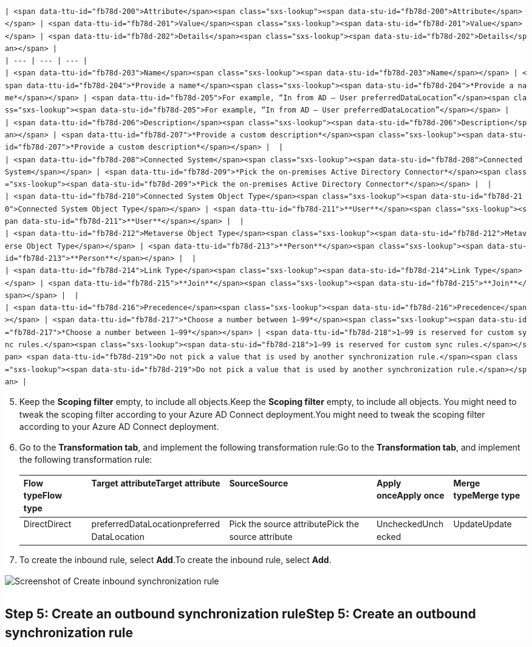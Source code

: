     | <span data-ttu-id="fb78d-200">Attribute</span><span class="sxs-lookup"><span data-stu-id="fb78d-200">Attribute</span></span> | <span data-ttu-id="fb78d-201">Value</span><span class="sxs-lookup"><span data-stu-id="fb78d-201">Value</span></span> | <span data-ttu-id="fb78d-202">Details</span><span class="sxs-lookup"><span data-stu-id="fb78d-202">Details</span></span> |
    | --- | --- | --- |
    | <span data-ttu-id="fb78d-203">Name</span><span class="sxs-lookup"><span data-stu-id="fb78d-203">Name</span></span> | <span data-ttu-id="fb78d-204">*Provide a name*</span><span class="sxs-lookup"><span data-stu-id="fb78d-204">*Provide a name*</span></span> | <span data-ttu-id="fb78d-205">For example, “In from AD – User preferredDataLocation”</span><span class="sxs-lookup"><span data-stu-id="fb78d-205">For example, “In from AD – User preferredDataLocation”</span></span> |
    | <span data-ttu-id="fb78d-206">Description</span><span class="sxs-lookup"><span data-stu-id="fb78d-206">Description</span></span> | <span data-ttu-id="fb78d-207">*Provide a custom description*</span><span class="sxs-lookup"><span data-stu-id="fb78d-207">*Provide a custom description*</span></span> |  |
    | <span data-ttu-id="fb78d-208">Connected System</span><span class="sxs-lookup"><span data-stu-id="fb78d-208">Connected System</span></span> | <span data-ttu-id="fb78d-209">*Pick the on-premises Active Directory Connector*</span><span class="sxs-lookup"><span data-stu-id="fb78d-209">*Pick the on-premises Active Directory Connector*</span></span> |  |
    | <span data-ttu-id="fb78d-210">Connected System Object Type</span><span class="sxs-lookup"><span data-stu-id="fb78d-210">Connected System Object Type</span></span> | <span data-ttu-id="fb78d-211">**User**</span><span class="sxs-lookup"><span data-stu-id="fb78d-211">**User**</span></span> |  |
    | <span data-ttu-id="fb78d-212">Metaverse Object Type</span><span class="sxs-lookup"><span data-stu-id="fb78d-212">Metaverse Object Type</span></span> | <span data-ttu-id="fb78d-213">**Person**</span><span class="sxs-lookup"><span data-stu-id="fb78d-213">**Person**</span></span> |  |
    | <span data-ttu-id="fb78d-214">Link Type</span><span class="sxs-lookup"><span data-stu-id="fb78d-214">Link Type</span></span> | <span data-ttu-id="fb78d-215">**Join**</span><span class="sxs-lookup"><span data-stu-id="fb78d-215">**Join**</span></span> |  |
    | <span data-ttu-id="fb78d-216">Precedence</span><span class="sxs-lookup"><span data-stu-id="fb78d-216">Precedence</span></span> | <span data-ttu-id="fb78d-217">*Choose a number between 1–99*</span><span class="sxs-lookup"><span data-stu-id="fb78d-217">*Choose a number between 1–99*</span></span> | <span data-ttu-id="fb78d-218">1–99 is reserved for custom sync rules.</span><span class="sxs-lookup"><span data-stu-id="fb78d-218">1–99 is reserved for custom sync rules.</span></span> <span data-ttu-id="fb78d-219">Do not pick a value that is used by another synchronization rule.</span><span class="sxs-lookup"><span data-stu-id="fb78d-219">Do not pick a value that is used by another synchronization rule.</span></span> |

5. <span data-ttu-id="fb78d-220">Keep the **Scoping filter** empty, to include all objects.</span><span class="sxs-lookup"><span data-stu-id="fb78d-220">Keep the **Scoping filter** empty, to include all objects.</span></span> <span data-ttu-id="fb78d-221">You might need to tweak the scoping filter according to your Azure AD Connect deployment.</span><span class="sxs-lookup"><span data-stu-id="fb78d-221">You might need to tweak the scoping filter according to your Azure AD Connect deployment.</span></span>
6. <span data-ttu-id="fb78d-222">Go to the **Transformation tab**, and implement the following transformation rule:</span><span class="sxs-lookup"><span data-stu-id="fb78d-222">Go to the **Transformation tab**, and implement the following transformation rule:</span></span>

    | <span data-ttu-id="fb78d-223">Flow type</span><span class="sxs-lookup"><span data-stu-id="fb78d-223">Flow type</span></span> | <span data-ttu-id="fb78d-224">Target attribute</span><span class="sxs-lookup"><span data-stu-id="fb78d-224">Target attribute</span></span> | <span data-ttu-id="fb78d-225">Source</span><span class="sxs-lookup"><span data-stu-id="fb78d-225">Source</span></span> | <span data-ttu-id="fb78d-226">Apply once</span><span class="sxs-lookup"><span data-stu-id="fb78d-226">Apply once</span></span> | <span data-ttu-id="fb78d-227">Merge type</span><span class="sxs-lookup"><span data-stu-id="fb78d-227">Merge type</span></span> |
    | --- | --- | --- | --- | --- |
    |<span data-ttu-id="fb78d-228">Direct</span><span class="sxs-lookup"><span data-stu-id="fb78d-228">Direct</span></span> | <span data-ttu-id="fb78d-229">preferredDataLocation</span><span class="sxs-lookup"><span data-stu-id="fb78d-229">preferredDataLocation</span></span> | <span data-ttu-id="fb78d-230">Pick the source attribute</span><span class="sxs-lookup"><span data-stu-id="fb78d-230">Pick the source attribute</span></span> | <span data-ttu-id="fb78d-231">Unchecked</span><span class="sxs-lookup"><span data-stu-id="fb78d-231">Unchecked</span></span> | <span data-ttu-id="fb78d-232">Update</span><span class="sxs-lookup"><span data-stu-id="fb78d-232">Update</span></span> |

7. <span data-ttu-id="fb78d-233">To create the inbound rule, select **Add**.</span><span class="sxs-lookup"><span data-stu-id="fb78d-233">To create the inbound rule, select **Add**.</span></span>

![Screenshot of Create inbound synchronization rule](./media/active-directory-aadconnectsync-feature-preferreddatalocation/preferreddatalocation-step4.png)

## <a name="step-5-create-an-outbound-synchronization-rule"></a><span data-ttu-id="fb78d-235">Step 5: Create an outbound synchronization rule</span><span class="sxs-lookup"><span data-stu-id="fb78d-235">Step 5: Create an outbound synchronization rule</span></span>